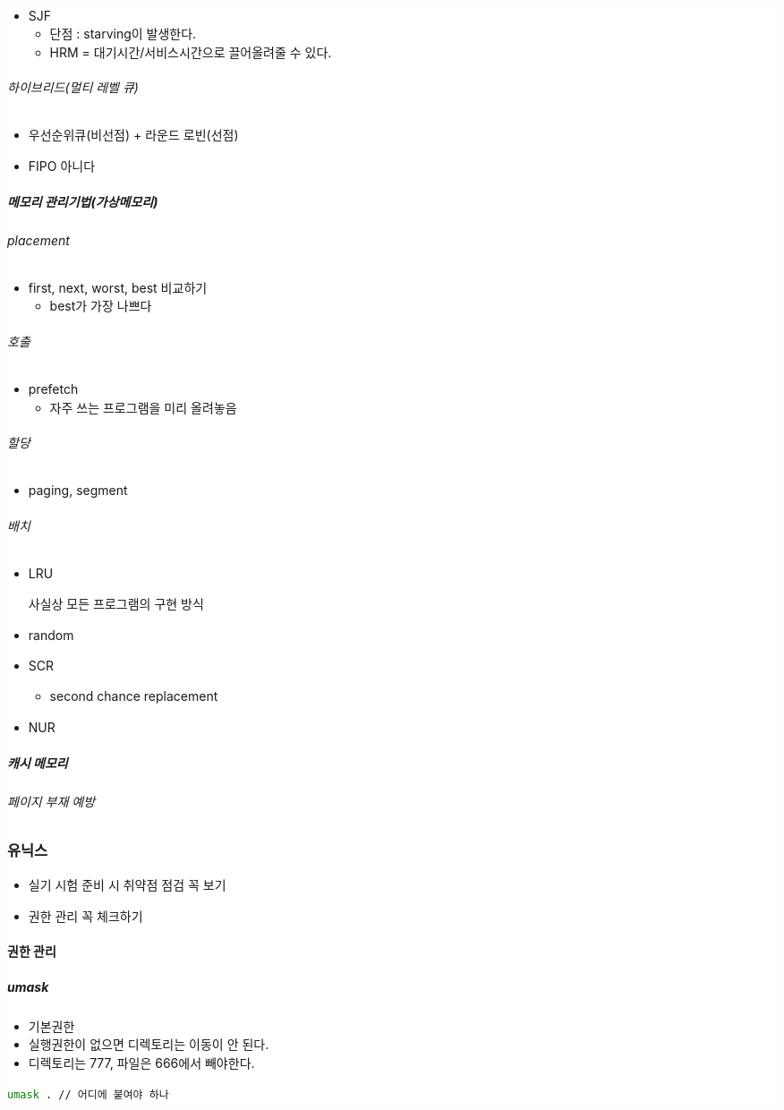 - SJF
  - 단점 : starving이 발생한다.
  - HRM = 대기시간/서비스시간으로 끌어올려줄 수 있다.

###### 하이브리드(멀티 레벨 큐)

- 우선순위큐(비선점) + 라운드 로빈(선점)

- FIPO 아니다

##### 메모리 관리기법(가상메모리)

###### placement

- first, next, worst, best 비교하기
  - best가 가장 나쁘다

###### 호출

- prefetch 
  - 자주 쓰는 프로그램을 미리 올려놓음

###### 할당

- paging, segment

###### 배치

- LRU

  사실상 모든 프로그램의 구현 방식

- random

- SCR

  - second chance replacement

- NUR

##### 캐시 메모리

###### 페이지 부재 예방

### 유닉스

- 실기 시험 준비 시 취약점 점검 꼭 보기

- 권한 관리 꼭 체크하기

#### 권한 관리

##### umask

- 기본권한
- 실행권한이 없으면 디렉토리는 이동이 안 된다.
- 디렉토리는 777, 파일은 666에서 빼야한다.

```bash
umask . // 어디에 붙여야 하나
```
